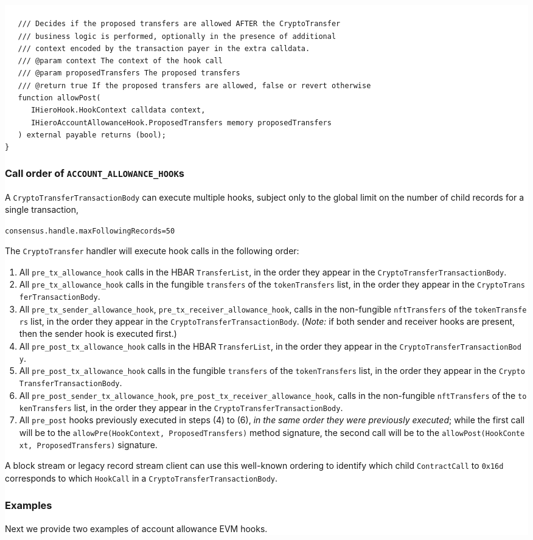 ```solidity

   /// Decides if the proposed transfers are allowed AFTER the CryptoTransfer
   /// business logic is performed, optionally in the presence of additional
   /// context encoded by the transaction payer in the extra calldata.
   /// @param context The context of the hook call
   /// @param proposedTransfers The proposed transfers
   /// @return true If the proposed transfers are allowed, false or revert otherwise
   function allowPost(
      IHieroHook.HookContext calldata context,
      IHieroAccountAllowanceHook.ProposedTransfers memory proposedTransfers
   ) external payable returns (bool);
}
```

### Call order of `ACCOUNT_ALLOWANCE_HOOK`s

A `CryptoTransferTransactionBody` can execute multiple hooks, subject only to the global limit on the number of child
records for a single transaction,
```
consensus.handle.maxFollowingRecords=50
```
The `CryptoTransfer` handler will execute hook calls in the following order:
1. All `pre_tx_allowance_hook` calls in the HBAR `TransferList`, in the order they appear in the `CryptoTransferTransactionBody`.
2. All `pre_tx_allowance_hook` calls in the fungible `transfers` of the `tokenTransfers`
list, in the order they appear in the `CryptoTransferTransactionBody`.
3. All `pre_tx_sender_allowance_hook`, `pre_tx_receiver_allowance_hook`, calls in the non-fungible `nftTransfers` of 
the `tokenTransfers` list, in the order they appear in the `CryptoTransferTransactionBody`. 
(_Note:_ if both sender and receiver hooks are present, then the sender hook is executed first.)
4. All `pre_post_tx_allowance_hook` calls in the HBAR `TransferList`, in the order they appear in the `CryptoTransferTransactionBody`.
5. All `pre_post_tx_allowance_hook` calls in the fungible `transfers` of the `tokenTransfers`
   list, in the order they appear in the `CryptoTransferTransactionBody`.
6. All `pre_post_sender_tx_allowance_hook`, `pre_post_tx_receiver_allowance_hook`, calls in the non-fungible `nftTransfers` of
   the `tokenTransfers` list, in the order they appear in the `CryptoTransferTransactionBody`.
7. All `pre_post` hooks previously executed in steps (4) to (6), _in the same order they were previously executed_;
while the first call will be to the `allowPre(HookContext, ProposedTransfers)` method signature, the second call will
be to the `allowPost(HookContext, ProposedTransfers)` signature.

A block stream or legacy record stream client can use this well-known ordering to identify which child `ContractCall`
to `0x16d` corresponds to which `HookCall` in a `CryptoTransferTransactionBody`.

### Examples

Next we provide two examples of account allowance EVM hooks.

